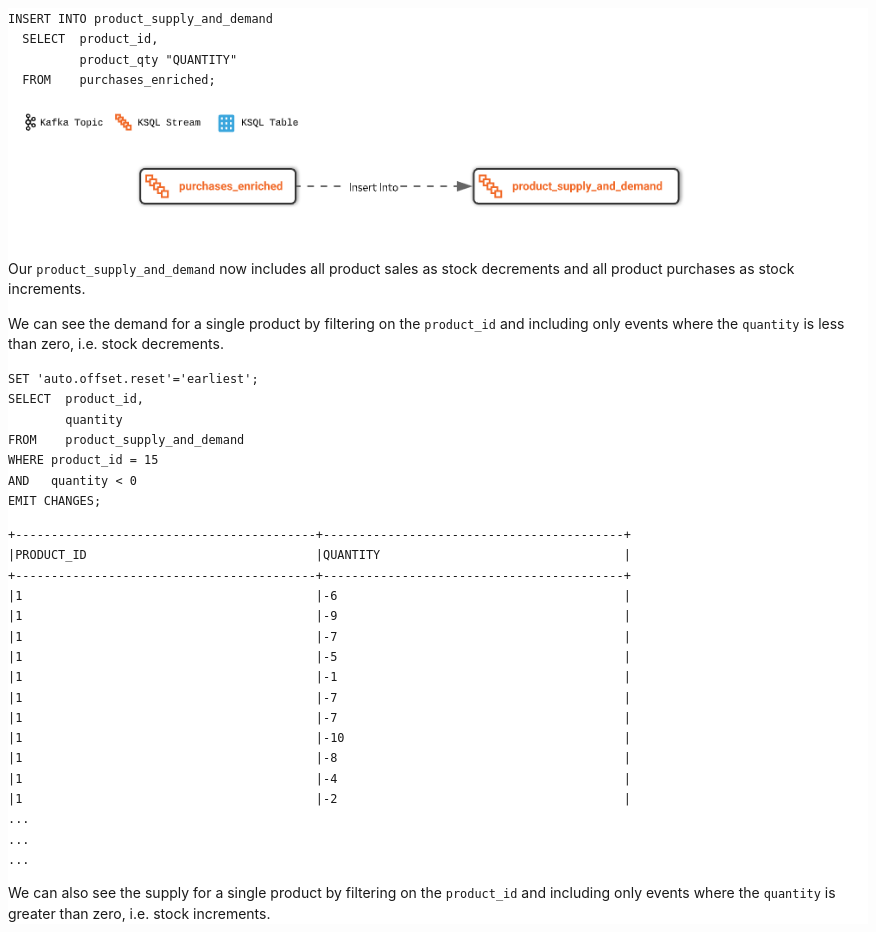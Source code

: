 ```
INSERT INTO product_supply_and_demand 
  SELECT  product_id, 
          product_qty "QUANTITY" 
  FROM    purchases_enriched;
```

![ksqlDB 013](asciidoc/images/ksql_013.png)

Our `product_supply_and_demand` now includes all product sales as stock decrements and all product purchases as stock increments.

We can see the demand for a single product by filtering on the `product_id` and including only events where the `quantity` is less than zero, i.e. stock decrements.

```
SET 'auto.offset.reset'='earliest';
SELECT  product_id, 
        quantity 
FROM    product_supply_and_demand 
WHERE product_id = 15
AND   quantity < 0
EMIT CHANGES;
```

```
+------------------------------------------+------------------------------------------+
|PRODUCT_ID                                |QUANTITY                                  |
+------------------------------------------+------------------------------------------+
|1                                         |-6                                        |
|1                                         |-9                                        |
|1                                         |-7                                        |
|1                                         |-5                                        |
|1                                         |-1                                        |
|1                                         |-7                                        |
|1                                         |-7                                        |
|1                                         |-10                                       |
|1                                         |-8                                        |
|1                                         |-4                                        |
|1                                         |-2                                        |
...
...
...
```

We can also see the supply for a single product by filtering on the `product_id` and including only events where the `quantity` is greater than zero, i.e. stock increments.
